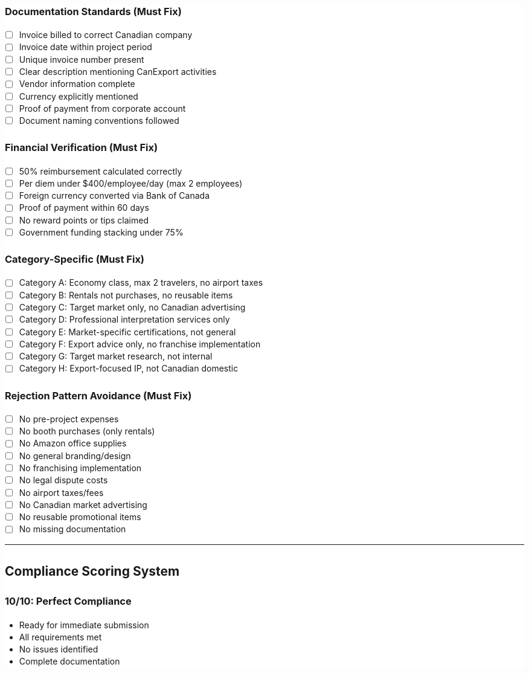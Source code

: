 ### **Documentation Standards (Must Fix)**
- [ ] Invoice billed to correct Canadian company
- [ ] Invoice date within project period
- [ ] Unique invoice number present
- [ ] Clear description mentioning CanExport activities
- [ ] Vendor information complete
- [ ] Currency explicitly mentioned
- [ ] Proof of payment from corporate account
- [ ] Document naming conventions followed

### **Financial Verification (Must Fix)**
- [ ] 50% reimbursement calculated correctly
- [ ] Per diem under $400/employee/day (max 2 employees)
- [ ] Foreign currency converted via Bank of Canada
- [ ] Proof of payment within 60 days
- [ ] No reward points or tips claimed
- [ ] Government funding stacking under 75%

### **Category-Specific (Must Fix)**
- [ ] Category A: Economy class, max 2 travelers, no airport taxes
- [ ] Category B: Rentals not purchases, no reusable items
- [ ] Category C: Target market only, no Canadian advertising
- [ ] Category D: Professional interpretation services only
- [ ] Category E: Market-specific certifications, not general
- [ ] Category F: Export advice only, no franchise implementation
- [ ] Category G: Target market research, not internal
- [ ] Category H: Export-focused IP, not Canadian domestic

### **Rejection Pattern Avoidance (Must Fix)**
- [ ] No pre-project expenses
- [ ] No booth purchases (only rentals)
- [ ] No Amazon office supplies
- [ ] No general branding/design
- [ ] No franchising implementation
- [ ] No legal dispute costs
- [ ] No airport taxes/fees
- [ ] No Canadian market advertising
- [ ] No reusable promotional items
- [ ] No missing documentation

---

## Compliance Scoring System

### **10/10: Perfect Compliance**
- Ready for immediate submission
- All requirements met
- No issues identified
- Complete documentation
